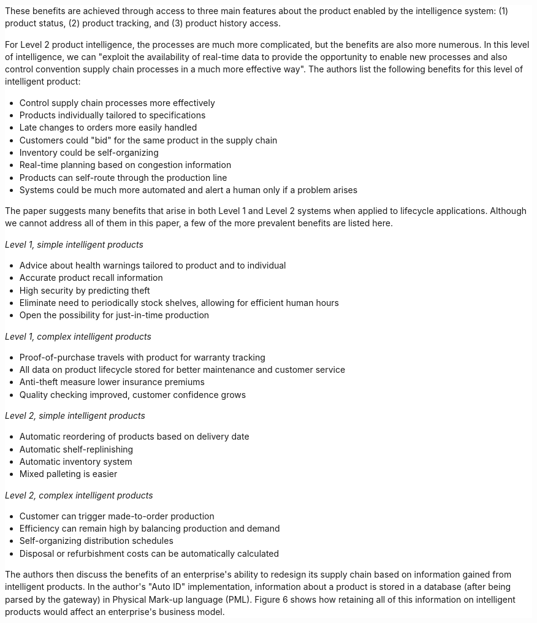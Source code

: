 These benefits are achieved through access to three main features about the product enabled by the intelligence system: (1) product status, (2) product tracking, and (3) product history access.

For Level 2 product intelligence, the processes are much more complicated, but the benefits are also more numerous. In this level of intelligence, we can "exploit the availability of real-time data to provide the opportunity to enable new processes and also control convention supply chain processes in a much more effective way". The authors list the following benefits for this level of intelligent product:

-   Control supply chain processes more effectively
-   Products individually tailored to specifications
-   Late changes to orders more easily handled
-   Customers could "bid" for the same product in the supply chain
-   Inventory could be self-organizing
-   Real-time planning based on congestion information
-   Products can self-route through the production line
-   Systems could be much more automated and alert a human only if a problem arises

The paper suggests many benefits that arise in both Level 1 and Level 2 systems when applied to lifecycle applications. Although we cannot address all of them in this paper, a few of the more prevalent benefits are listed here.

*Level 1, simple intelligent products*

-   Advice about health warnings tailored to product and to individual
-   Accurate product recall information
-   High security by predicting theft
-   Eliminate need to periodically stock shelves, allowing for efficient human hours
-   Open the possibility for just-in-time production


*Level 1, complex intelligent products*

-   Proof-of-purchase travels with product for warranty tracking
-   All data on product lifecycle stored for better maintenance and customer service
-   Anti-theft measure lower insurance premiums
-   Quality checking improved, customer confidence grows

*Level 2, simple intelligent products*

-   Automatic reordering of products based on delivery date
-   Automatic shelf-replinishing
-   Automatic inventory system
-   Mixed palleting is easier

*Level 2, complex intelligent products*

-   Customer can trigger made-to-order production
-   Efficiency can remain high by balancing production and demand
-   Self-organizing distribution schedules
-   Disposal or refurbishment costs can be automatically calculated

The authors then discuss the benefits of an enterprise's ability to redesign its supply chain based on information gained from intelligent products. In the author's "Auto ID" implementation, information about a product is stored in a database (after being parsed by the gateway) in Physical Mark-up language (PML). Figure 6 shows how retaining all of this information on intelligent products would affect an enterprise's business model.
